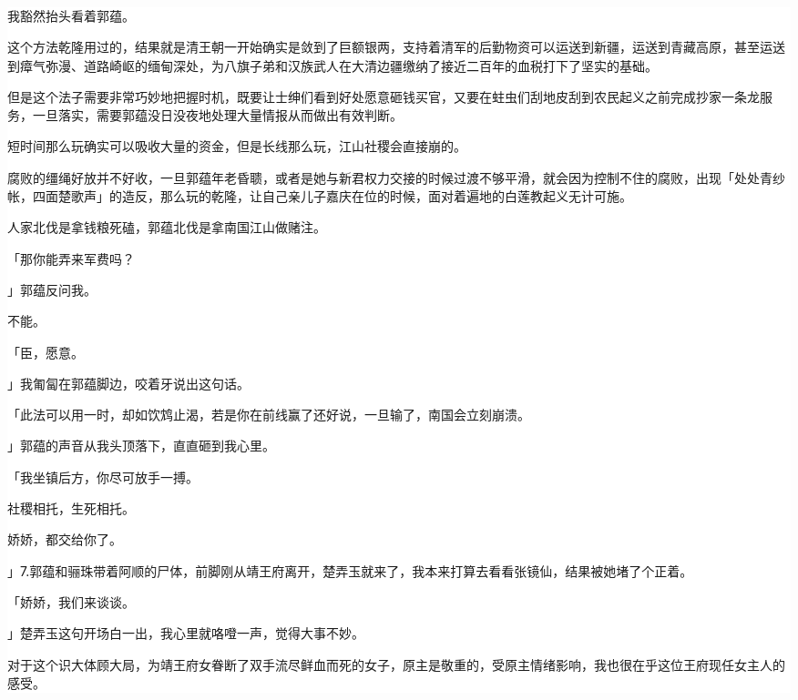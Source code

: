 我豁然抬头看着郭蕴。

这个方法乾隆用过的，结果就是清王朝一开始确实是敛到了巨额银两，支持着清军的后勤物资可以运送到新疆，运送到青藏高原，甚至运送到瘴气弥漫、道路崎岖的缅甸深处，为八旗子弟和汉族武人在大清边疆缴纳了接近二百年的血税打下了坚实的基础。

但是这个法子需要非常巧妙地把握时机，既要让士绅们看到好处愿意砸钱买官，又要在蛀虫们刮地皮刮到农民起义之前完成抄家一条龙服务，一旦落实，需要郭蕴没日没夜地处理大量情报从而做出有效判断。

短时间那么玩确实可以吸收大量的资金，但是长线那么玩，江山社稷会直接崩的。

腐败的缰绳好放并不好收，一旦郭蕴年老昏聩，或者是她与新君权力交接的时候过渡不够平滑，就会因为控制不住的腐败，出现「处处青纱帐，四面楚歌声」的造反，那么玩的乾隆，让自己亲儿子嘉庆在位的时候，面对着遍地的白莲教起义无计可施。

人家北伐是拿钱粮死磕，郭蕴北伐是拿南国江山做赌注。

「那你能弄来军费吗？

」郭蕴反问我。

不能。

「臣，愿意。

」我匍匐在郭蕴脚边，咬着牙说出这句话。

「此法可以用一时，却如饮鸩止渴，若是你在前线赢了还好说，一旦输了，南国会立刻崩溃。

」郭蕴的声音从我头顶落下，直直砸到我心里。

「我坐镇后方，你尽可放手一搏。

社稷相托，生死相托。

娇娇，都交给你了。

」7.郭蕴和骊珠带着阿顺的尸体，前脚刚从靖王府离开，楚弄玉就来了，我本来打算去看看张镜仙，结果被她堵了个正着。

「娇娇，我们来谈谈。

」楚弄玉这句开场白一出，我心里就咯噔一声，觉得大事不妙。

对于这个识大体顾大局，为靖王府女眷断了双手流尽鲜血而死的女子，原主是敬重的，受原主情绪影响，我也很在乎这位王府现任女主人的感受。

